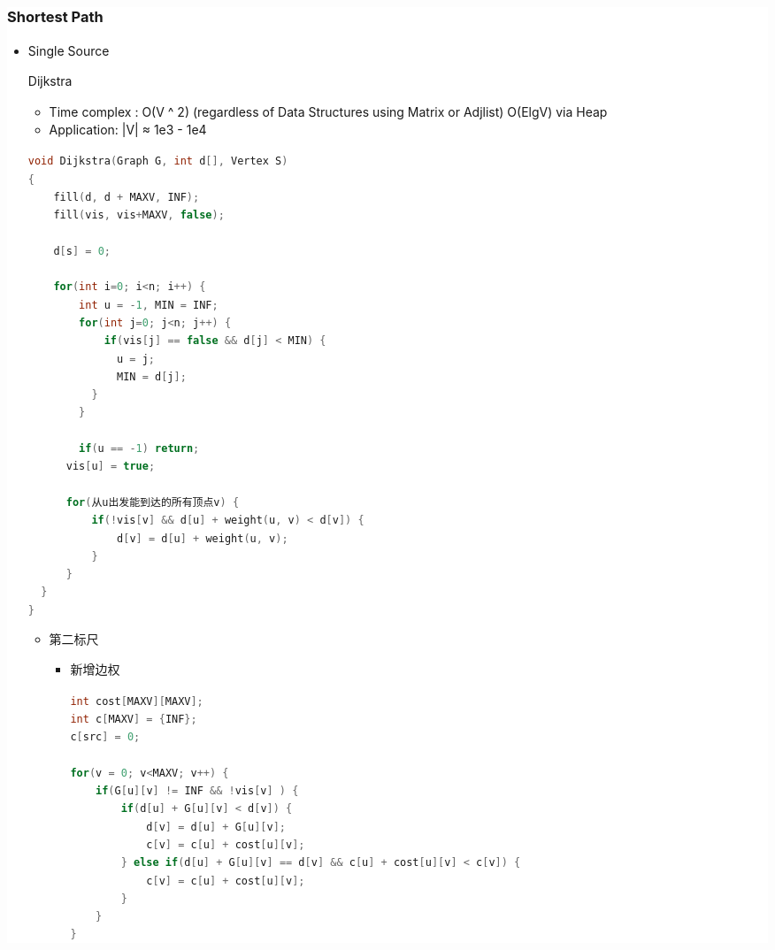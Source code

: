 

### Shortest Path

- Single Source

  Dijkstra 

  - Time complex : O(V ^ 2) (regardless of Data Structures using Matrix or Adjlist) O(ElgV) via Heap
  - Application: |V| ≈ 1e3 - 1e4

  ``` c++
  void Dijkstra(Graph G, int d[], Vertex S)
  {
      fill(d, d + MAXV, INF);
      fill(vis, vis+MAXV, false);
      
      d[s] = 0;
      
      for(int i=0; i<n; i++) {
          int u = -1, MIN = INF;
          for(int j=0; j<n; j++) {
              if(vis[j] == false && d[j] < MIN) {
              	u = j;
              	MIN = d[j];
  			}
          }
          
          if(u == -1) return;
  	    vis[u] = true;
  	    
  	    for(从u出发能到达的所有顶点v) {
  	    	if(!vis[v] && d[u] + weight(u, v) < d[v]) {
  	    		d[v] = d[u] + weight(u, v); 
  			} 
  		}
  	}
  }
  ```

  - 第二标尺

    - 新增边权

      ``` c++
      int cost[MAXV][MAXV];
      int c[MAXV] = {INF};
      c[src] = 0;
      
      for(v = 0; v<MAXV; v++) {
          if(G[u][v] != INF && !vis[v] ) {
              if(d[u] + G[u][v] < d[v]) {
                  d[v] = d[u] + G[u][v];
                  c[v] = c[u] + cost[u][v];
              } else if(d[u] + G[u][v] == d[v] && c[u] + cost[u][v] < c[v]) {
                  c[v] = c[u] + cost[u][v];
              }
          }
      }
      
